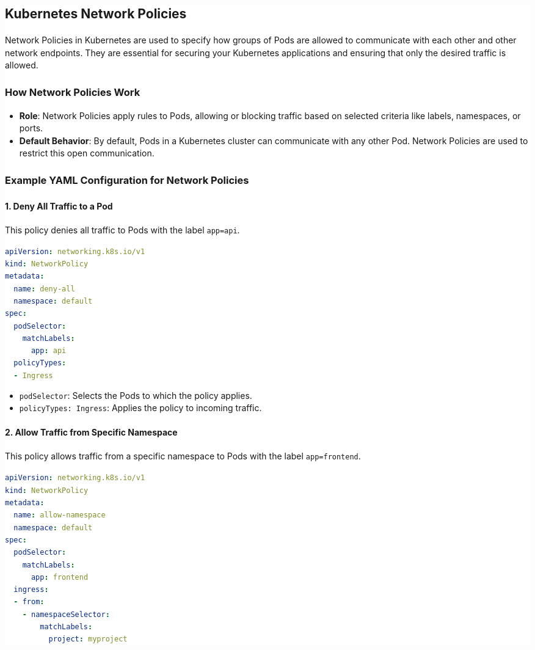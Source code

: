 ## Kubernetes Network Policies

Network Policies in Kubernetes are used to specify how groups of Pods are allowed to communicate with each other and other network endpoints. They are essential for securing your Kubernetes applications and ensuring that only the desired traffic is allowed.

### How Network Policies Work

- **Role**: Network Policies apply rules to Pods, allowing or blocking traffic based on selected criteria like labels, namespaces, or ports.
- **Default Behavior**: By default, Pods in a Kubernetes cluster can communicate with any other Pod. Network Policies are used to restrict this open communication.

### Example YAML Configuration for Network Policies

#### 1. Deny All Traffic to a Pod

This policy denies all traffic to Pods with the label `app=api`.

```yaml
apiVersion: networking.k8s.io/v1
kind: NetworkPolicy
metadata:
  name: deny-all
  namespace: default
spec:
  podSelector:
    matchLabels:
      app: api
  policyTypes:
  - Ingress
```

- `podSelector`: Selects the Pods to which the policy applies.
- `policyTypes: Ingress`: Applies the policy to incoming traffic.

#### 2. Allow Traffic from Specific Namespace

This policy allows traffic from a specific namespace to Pods with the label `app=frontend`.

```yaml
apiVersion: networking.k8s.io/v1
kind: NetworkPolicy
metadata:
  name: allow-namespace
  namespace: default
spec:
  podSelector:
    matchLabels:
      app: frontend
  ingress:
  - from:
    - namespaceSelector:
        matchLabels:
          project: myproject
```
